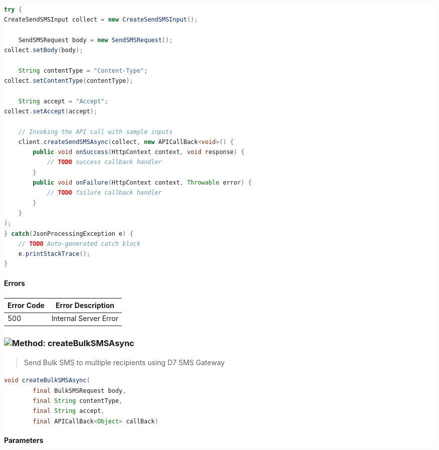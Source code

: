```java
try {
CreateSendSMSInput collect = new CreateSendSMSInput();

    SendSMSRequest body = new SendSMSRequest();
collect.setBody(body);

    String contentType = "Content-Type";
collect.setContentType(contentType);

    String accept = "Accept";
collect.setAccept(accept);

    // Invoking the API call with sample inputs
    client.createSendSMSAsync(collect, new APICallBack<void>() {
        public void onSuccess(HttpContext context, void response) {
            // TODO success callback handler
        }
        public void onFailure(HttpContext context, Throwable error) {
            // TODO failure callback handler
        }
    }
);
} catch(JsonProcessingException e) {
    // TODO Auto-generated catch block
    e.printStackTrace();
}
```

#### Errors

| Error Code | Error Description |
|------------|-------------------|
| 500 | Internal Server Error |



### <a name="create_bulk_sms_async"></a>![Method: ](https://github.com/d7networks/D7SMS-SDKs/blob/master/D7SMS-Android/images/class.png "com.d7networks.restapi.controllers.APIController.createBulkSMSAsync") createBulkSMSAsync

> Send Bulk SMS  to multiple recipients using D7 SMS Gateway


```java
void createBulkSMSAsync(
        final BulkSMSRequest body,
        final String contentType,
        final String accept,
        final APICallBack<Object> callBack)
```

#### Parameters
